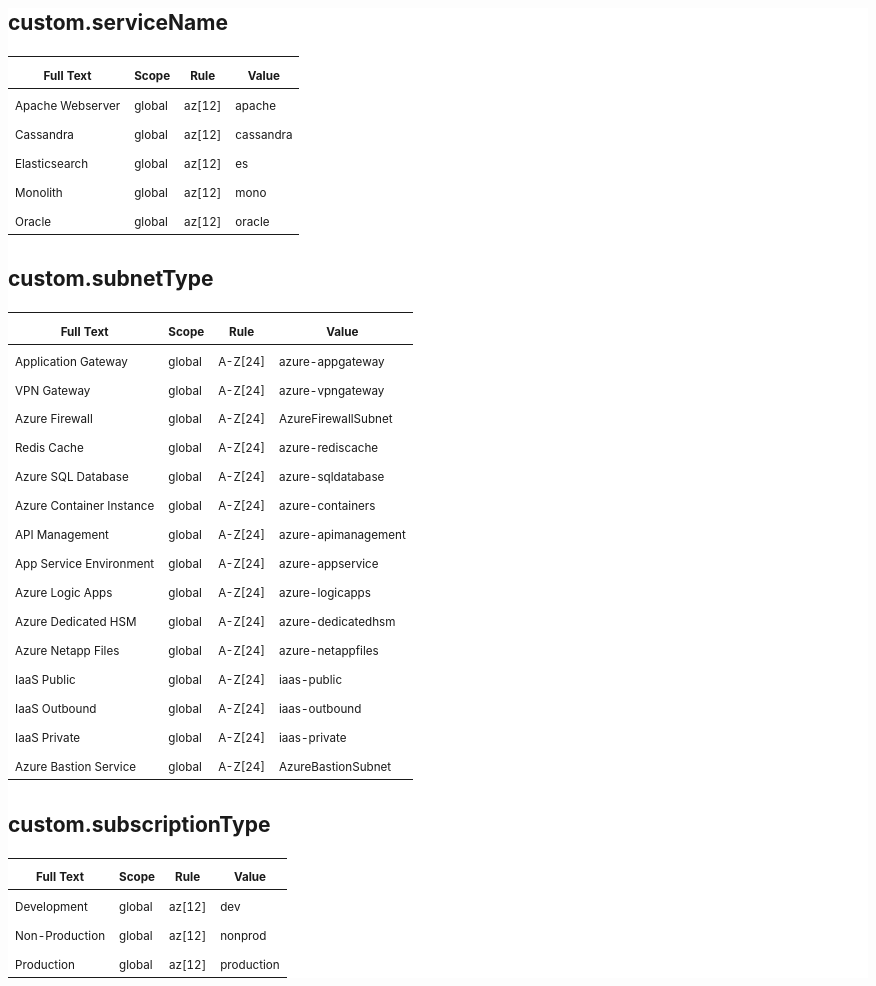 ## custom.serviceName

|<sub>Full Text</sub>|<sub>Scope</sub>|<sub>Rule</sub>|<sub>Value</sub>|
| ------ | ------ | ------ | ------ |
|<sub>Apache Webserver</sub>|<sub>global</sub>|<sub>az[12]</sub>|<sub>apache</sub>|
|<sub>Cassandra</sub>|<sub>global</sub>|<sub>az[12]</sub>|<sub>cassandra</sub>|
|<sub>Elasticsearch</sub>|<sub>global</sub>|<sub>az[12]</sub>|<sub>es</sub>|
|<sub>Monolith</sub>|<sub>global</sub>|<sub>az[12]</sub>|<sub>mono</sub>|
|<sub>Oracle</sub>|<sub>global</sub>|<sub>az[12]</sub>|<sub>oracle</sub>|

## custom.subnetType

|<sub>Full Text</sub>|<sub>Scope</sub>|<sub>Rule</sub>|<sub>Value</sub>|
| ------ | ------ | ------ | ------ |
|<sub>Application Gateway</sub>|<sub>global</sub>|<sub>A-Z[24]</sub>|<sub>azure-appgateway</sub>|
|<sub>VPN Gateway</sub>|<sub>global</sub>|<sub>A-Z[24]</sub>|<sub>azure-vpngateway</sub>|
|<sub>Azure Firewall</sub>|<sub>global</sub>|<sub>A-Z[24]</sub>|<sub>AzureFirewallSubnet</sub>|
|<sub>Redis Cache</sub>|<sub>global</sub>|<sub>A-Z[24]</sub>|<sub>azure-rediscache</sub>|
|<sub>Azure SQL Database</sub>|<sub>global</sub>|<sub>A-Z[24]</sub>|<sub>azure-sqldatabase</sub>|
|<sub>Azure Container Instance</sub>|<sub>global</sub>|<sub>A-Z[24]</sub>|<sub>azure-containers</sub>|
|<sub>API Management</sub>|<sub>global</sub>|<sub>A-Z[24]</sub>|<sub>azure-apimanagement</sub>|
|<sub>App Service Environment</sub>|<sub>global</sub>|<sub>A-Z[24]</sub>|<sub>azure-appservice</sub>|
|<sub>Azure Logic Apps</sub>|<sub>global</sub>|<sub>A-Z[24]</sub>|<sub>azure-logicapps</sub>|
|<sub>Azure Dedicated HSM</sub>|<sub>global</sub>|<sub>A-Z[24]</sub>|<sub>azure-dedicatedhsm</sub>|
|<sub>Azure Netapp Files</sub>|<sub>global</sub>|<sub>A-Z[24]</sub>|<sub>azure-netappfiles</sub>|
|<sub>IaaS Public</sub>|<sub>global</sub>|<sub>A-Z[24]</sub>|<sub>iaas-public</sub>|
|<sub>IaaS Outbound</sub>|<sub>global</sub>|<sub>A-Z[24]</sub>|<sub>iaas-outbound</sub>|
|<sub>IaaS Private</sub>|<sub>global</sub>|<sub>A-Z[24]</sub>|<sub>iaas-private</sub>|
|<sub>Azure Bastion Service</sub>|<sub>global</sub>|<sub>A-Z[24]</sub>|<sub>AzureBastionSubnet</sub>|

## custom.subscriptionType

|<sub>Full Text</sub>|<sub>Scope</sub>|<sub>Rule</sub>|<sub>Value</sub>|
| ------ | ------ | ------ | ------ |
|<sub>Development</sub>|<sub>global</sub>|<sub>az[12]</sub>|<sub>dev</sub>|
|<sub>Non-Production</sub>|<sub>global</sub>|<sub>az[12]</sub>|<sub>nonprod</sub>|
|<sub>Production</sub>|<sub>global</sub>|<sub>az[12]</sub>|<sub>production</sub>|
